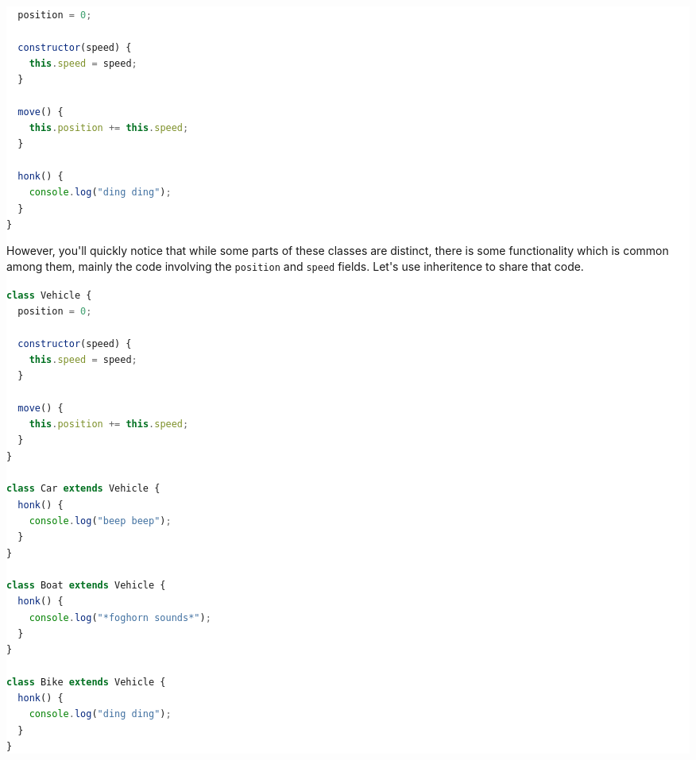 ```js
  position = 0;

  constructor(speed) {
    this.speed = speed;
  }

  move() {
    this.position += this.speed;
  }

  honk() {
    console.log("ding ding");
  }
}
```

However, you'll quickly notice that while some parts of these classes are distinct, there is some functionality which is common among them, mainly the code involving the `position` and `speed` fields. Let's use inheritence to share that code.

```js
class Vehicle {
  position = 0;

  constructor(speed) {
    this.speed = speed;
  }

  move() {
    this.position += this.speed;
  }
}

class Car extends Vehicle {
  honk() {
    console.log("beep beep");
  }
}

class Boat extends Vehicle {
  honk() {
    console.log("*foghorn sounds*");
  }
}

class Bike extends Vehicle {
  honk() {
    console.log("ding ding");
  }
}
```
